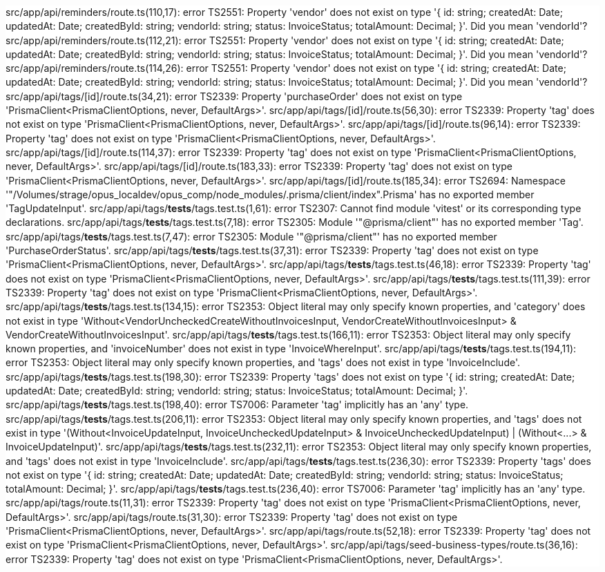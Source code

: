 src/app/api/reminders/route.ts(110,17): error TS2551: Property 'vendor' does not exist on type '{ id: string; createdAt: Date; updatedAt: Date; createdById: string; vendorId: string; status: InvoiceStatus; totalAmount: Decimal; }'. Did you mean 'vendorId'?
src/app/api/reminders/route.ts(112,21): error TS2551: Property 'vendor' does not exist on type '{ id: string; createdAt: Date; updatedAt: Date; createdById: string; vendorId: string; status: InvoiceStatus; totalAmount: Decimal; }'. Did you mean 'vendorId'?
src/app/api/reminders/route.ts(114,26): error TS2551: Property 'vendor' does not exist on type '{ id: string; createdAt: Date; updatedAt: Date; createdById: string; vendorId: string; status: InvoiceStatus; totalAmount: Decimal; }'. Did you mean 'vendorId'?
src/app/api/tags/[id]/route.ts(34,21): error TS2339: Property 'purchaseOrder' does not exist on type 'PrismaClient<PrismaClientOptions, never, DefaultArgs>'.
src/app/api/tags/[id]/route.ts(56,30): error TS2339: Property 'tag' does not exist on type 'PrismaClient<PrismaClientOptions, never, DefaultArgs>'.
src/app/api/tags/[id]/route.ts(96,14): error TS2339: Property 'tag' does not exist on type 'PrismaClient<PrismaClientOptions, never, DefaultArgs>'.
src/app/api/tags/[id]/route.ts(114,37): error TS2339: Property 'tag' does not exist on type 'PrismaClient<PrismaClientOptions, never, DefaultArgs>'.
src/app/api/tags/[id]/route.ts(183,33): error TS2339: Property 'tag' does not exist on type 'PrismaClient<PrismaClientOptions, never, DefaultArgs>'.
src/app/api/tags/[id]/route.ts(185,34): error TS2694: Namespace '"/Volumes/strage/opus_localdev/opus_comp/node_modules/.prisma/client/index".Prisma' has no exported member 'TagUpdateInput'.
src/app/api/tags/__tests__/tags.test.ts(1,61): error TS2307: Cannot find module 'vitest' or its corresponding type declarations.
src/app/api/tags/__tests__/tags.test.ts(7,18): error TS2305: Module '"@prisma/client"' has no exported member 'Tag'.
src/app/api/tags/__tests__/tags.test.ts(7,47): error TS2305: Module '"@prisma/client"' has no exported member 'PurchaseOrderStatus'.
src/app/api/tags/__tests__/tags.test.ts(37,31): error TS2339: Property 'tag' does not exist on type 'PrismaClient<PrismaClientOptions, never, DefaultArgs>'.
src/app/api/tags/__tests__/tags.test.ts(46,18): error TS2339: Property 'tag' does not exist on type 'PrismaClient<PrismaClientOptions, never, DefaultArgs>'.
src/app/api/tags/__tests__/tags.test.ts(111,39): error TS2339: Property 'tag' does not exist on type 'PrismaClient<PrismaClientOptions, never, DefaultArgs>'.
src/app/api/tags/__tests__/tags.test.ts(134,15): error TS2353: Object literal may only specify known properties, and 'category' does not exist in type 'Without<VendorUncheckedCreateWithoutInvoicesInput, VendorCreateWithoutInvoicesInput> & VendorCreateWithoutInvoicesInput'.
src/app/api/tags/__tests__/tags.test.ts(166,11): error TS2353: Object literal may only specify known properties, and 'invoiceNumber' does not exist in type 'InvoiceWhereInput'.
src/app/api/tags/__tests__/tags.test.ts(194,11): error TS2353: Object literal may only specify known properties, and 'tags' does not exist in type 'InvoiceInclude<DefaultArgs>'.
src/app/api/tags/__tests__/tags.test.ts(198,30): error TS2339: Property 'tags' does not exist on type '{ id: string; createdAt: Date; updatedAt: Date; createdById: string; vendorId: string; status: InvoiceStatus; totalAmount: Decimal; }'.
src/app/api/tags/__tests__/tags.test.ts(198,40): error TS7006: Parameter 'tag' implicitly has an 'any' type.
src/app/api/tags/__tests__/tags.test.ts(206,11): error TS2353: Object literal may only specify known properties, and 'tags' does not exist in type '(Without<InvoiceUpdateInput, InvoiceUncheckedUpdateInput> & InvoiceUncheckedUpdateInput) | (Without<...> & InvoiceUpdateInput)'.
src/app/api/tags/__tests__/tags.test.ts(232,11): error TS2353: Object literal may only specify known properties, and 'tags' does not exist in type 'InvoiceInclude<DefaultArgs>'.
src/app/api/tags/__tests__/tags.test.ts(236,30): error TS2339: Property 'tags' does not exist on type '{ id: string; createdAt: Date; updatedAt: Date; createdById: string; vendorId: string; status: InvoiceStatus; totalAmount: Decimal; }'.
src/app/api/tags/__tests__/tags.test.ts(236,40): error TS7006: Parameter 'tag' implicitly has an 'any' type.
src/app/api/tags/route.ts(11,31): error TS2339: Property 'tag' does not exist on type 'PrismaClient<PrismaClientOptions, never, DefaultArgs>'.
src/app/api/tags/route.ts(31,30): error TS2339: Property 'tag' does not exist on type 'PrismaClient<PrismaClientOptions, never, DefaultArgs>'.
src/app/api/tags/route.ts(52,18): error TS2339: Property 'tag' does not exist on type 'PrismaClient<PrismaClientOptions, never, DefaultArgs>'.
src/app/api/tags/seed-business-types/route.ts(36,16): error TS2339: Property 'tag' does not exist on type 'PrismaClient<PrismaClientOptions, never, DefaultArgs>'.